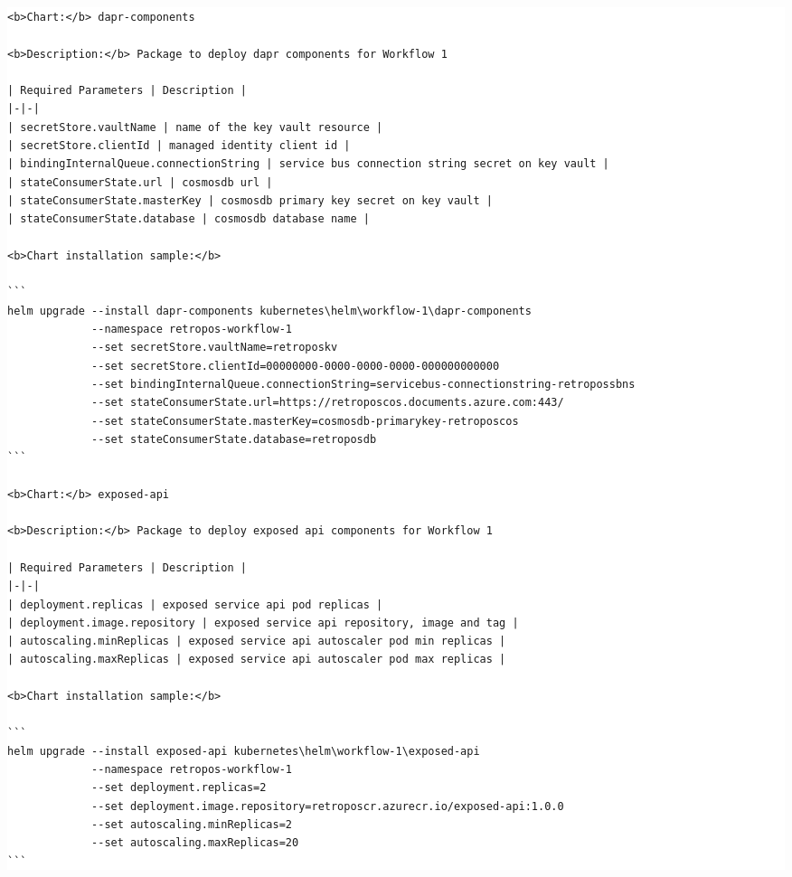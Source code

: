     <b>Chart:</b> dapr-components
    
    <b>Description:</b> Package to deploy dapr components for Workflow 1

    | Required Parameters | Description |
    |-|-|
    | secretStore.vaultName | name of the key vault resource |
    | secretStore.clientId | managed identity client id |
    | bindingInternalQueue.connectionString | service bus connection string secret on key vault |
    | stateConsumerState.url | cosmosdb url |
    | stateConsumerState.masterKey | cosmosdb primary key secret on key vault |
    | stateConsumerState.database | cosmosdb database name |

    <b>Chart installation sample:</b>

    ```
    helm upgrade --install dapr-components kubernetes\helm\workflow-1\dapr-components 
                 --namespace retropos-workflow-1 
                 --set secretStore.vaultName=retroposkv 
                 --set secretStore.clientId=00000000-0000-0000-0000-000000000000 
                 --set bindingInternalQueue.connectionString=servicebus-connectionstring-retropossbns 
                 --set stateConsumerState.url=https://retroposcos.documents.azure.com:443/ 
                 --set stateConsumerState.masterKey=cosmosdb-primarykey-retroposcos 
                 --set stateConsumerState.database=retroposdb
    ```

    <b>Chart:</b> exposed-api
    
    <b>Description:</b> Package to deploy exposed api components for Workflow 1

    | Required Parameters | Description |
    |-|-|
    | deployment.replicas | exposed service api pod replicas |
    | deployment.image.repository | exposed service api repository, image and tag |
    | autoscaling.minReplicas | exposed service api autoscaler pod min replicas |
    | autoscaling.maxReplicas | exposed service api autoscaler pod max replicas |

    <b>Chart installation sample:</b>

    ```
    helm upgrade --install exposed-api kubernetes\helm\workflow-1\exposed-api 
                 --namespace retropos-workflow-1 
                 --set deployment.replicas=2 
                 --set deployment.image.repository=retroposcr.azurecr.io/exposed-api:1.0.0 
                 --set autoscaling.minReplicas=2 
                 --set autoscaling.maxReplicas=20
    ```
